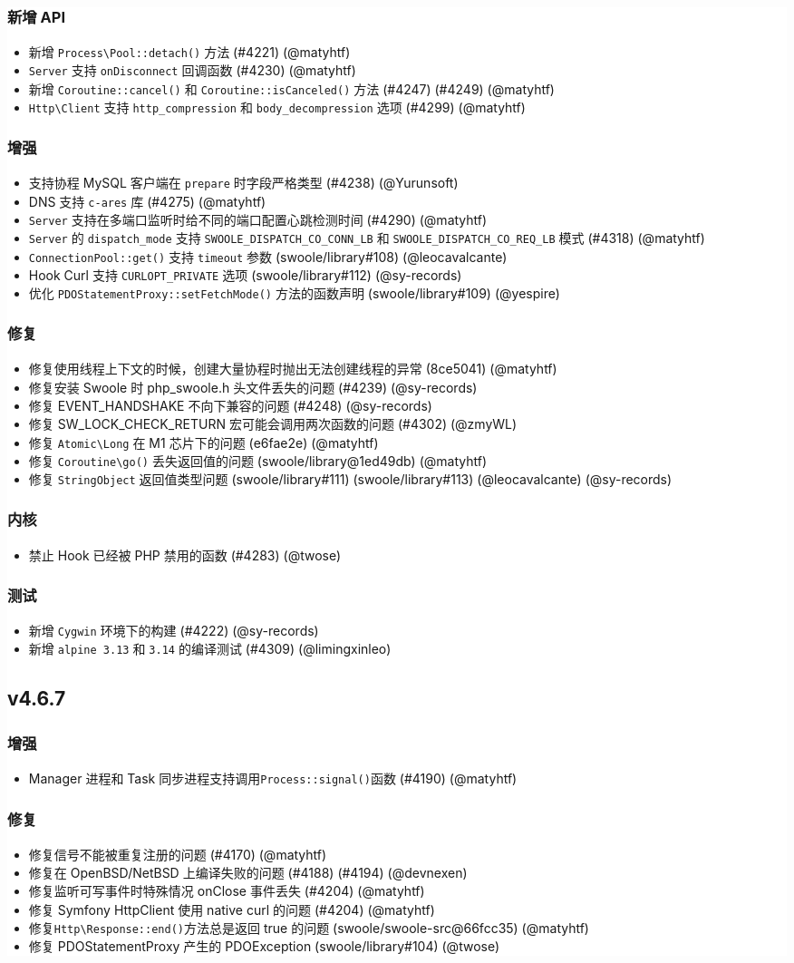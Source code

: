 ### 新增 API

- 新增 `Process\Pool::detach()` 方法 (#4221) (@matyhtf)
- `Server` 支持 `onDisconnect` 回调函数 (#4230) (@matyhtf)
- 新增 `Coroutine::cancel()` 和 `Coroutine::isCanceled()` 方法 (#4247) (#4249) (@matyhtf)
- `Http\Client` 支持 `http_compression` 和 `body_decompression` 选项 (#4299) (@matyhtf)

### 增强

- 支持协程 MySQL 客户端在 `prepare` 时字段严格类型 (#4238) (@Yurunsoft)
- DNS 支持 `c-ares` 库 (#4275) (@matyhtf)
- `Server` 支持在多端口监听时给不同的端口配置心跳检测时间 (#4290) (@matyhtf)
- `Server` 的 `dispatch_mode` 支持 `SWOOLE_DISPATCH_CO_CONN_LB` 和 `SWOOLE_DISPATCH_CO_REQ_LB` 模式 (#4318) (@matyhtf)
- `ConnectionPool::get()` 支持 `timeout` 参数 (swoole/library#108) (@leocavalcante)
- Hook Curl 支持 `CURLOPT_PRIVATE` 选项 (swoole/library#112) (@sy-records)
- 优化 `PDOStatementProxy::setFetchMode()` 方法的函数声明 (swoole/library#109) (@yespire)

### 修复

- 修复使用线程上下文的时候，创建大量协程时抛出无法创建线程的异常 (8ce5041) (@matyhtf)
- 修复安装 Swoole 时 php_swoole.h 头文件丢失的问题 (#4239) (@sy-records)
- 修复 EVENT_HANDSHAKE 不向下兼容的问题 (#4248) (@sy-records)
- 修复 SW_LOCK_CHECK_RETURN 宏可能会调用两次函数的问题 (#4302) (@zmyWL)
- 修复 `Atomic\Long` 在 M1 芯片下的问题 (e6fae2e) (@matyhtf)
- 修复 `Coroutine\go()` 丢失返回值的问题 (swoole/library@1ed49db) (@matyhtf)
- 修复 `StringObject` 返回值类型问题 (swoole/library#111) (swoole/library#113) (@leocavalcante) (@sy-records)

### 内核

- 禁止 Hook 已经被 PHP 禁用的函数 (#4283) (@twose)

### 测试

- 新增 `Cygwin` 环境下的构建 (#4222) (@sy-records)
- 新增 `alpine 3.13` 和 `3.14` 的编译测试 (#4309) (@limingxinleo)

## v4.6.7

### 增强

- Manager 进程和 Task 同步进程支持调用`Process::signal()`函数 (#4190) (@matyhtf)

### 修复

- 修复信号不能被重复注册的问题 (#4170) (@matyhtf)
- 修复在 OpenBSD/NetBSD 上编译失败的问题 (#4188) (#4194) (@devnexen)
- 修复监听可写事件时特殊情况 onClose 事件丢失 (#4204) (@matyhtf)
- 修复 Symfony HttpClient 使用 native curl 的问题 (#4204) (@matyhtf)
- 修复`Http\Response::end()`方法总是返回 true 的问题 (swoole/swoole-src@66fcc35) (@matyhtf)
- 修复 PDOStatementProxy 产生的 PDOException (swoole/library#104) (@twose)
